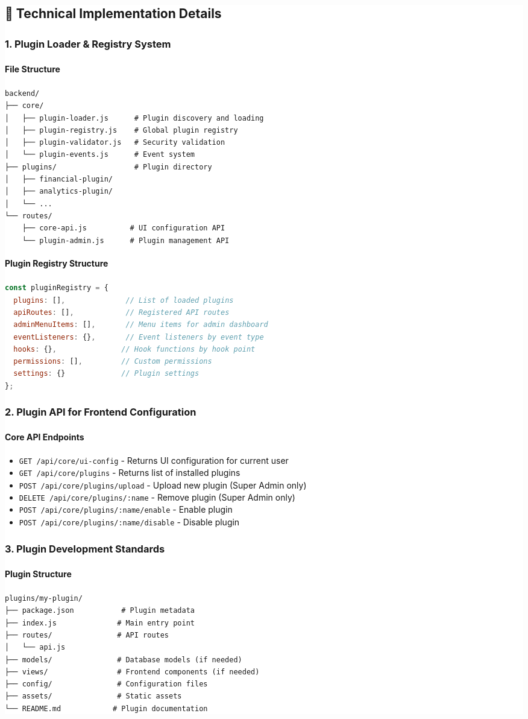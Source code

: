 ## 🔧 Technical Implementation Details

### 1. Plugin Loader & Registry System

#### File Structure
```
backend/
├── core/
│   ├── plugin-loader.js      # Plugin discovery and loading
│   ├── plugin-registry.js    # Global plugin registry
│   ├── plugin-validator.js   # Security validation
│   └── plugin-events.js      # Event system
├── plugins/                  # Plugin directory
│   ├── financial-plugin/
│   ├── analytics-plugin/
│   └── ...
└── routes/
    ├── core-api.js          # UI configuration API
    └── plugin-admin.js      # Plugin management API
```

#### Plugin Registry Structure
```javascript
const pluginRegistry = {
  plugins: [],              // List of loaded plugins
  apiRoutes: [],            // Registered API routes
  adminMenuItems: [],       // Menu items for admin dashboard
  eventListeners: {},       // Event listeners by event type
  hooks: {},               // Hook functions by hook point
  permissions: [],         // Custom permissions
  settings: {}             // Plugin settings
};
```

### 2. Plugin API for Frontend Configuration

#### Core API Endpoints
- `GET /api/core/ui-config` - Returns UI configuration for current user
- `GET /api/core/plugins` - Returns list of installed plugins
- `POST /api/core/plugins/upload` - Upload new plugin (Super Admin only)
- `DELETE /api/core/plugins/:name` - Remove plugin (Super Admin only)
- `POST /api/core/plugins/:name/enable` - Enable plugin
- `POST /api/core/plugins/:name/disable` - Disable plugin

### 3. Plugin Development Standards

#### Plugin Structure
```
plugins/my-plugin/
├── package.json           # Plugin metadata
├── index.js              # Main entry point
├── routes/               # API routes
│   └── api.js
├── models/               # Database models (if needed)
├── views/                # Frontend components (if needed)
├── config/               # Configuration files
├── assets/               # Static assets
└── README.md            # Plugin documentation
```

